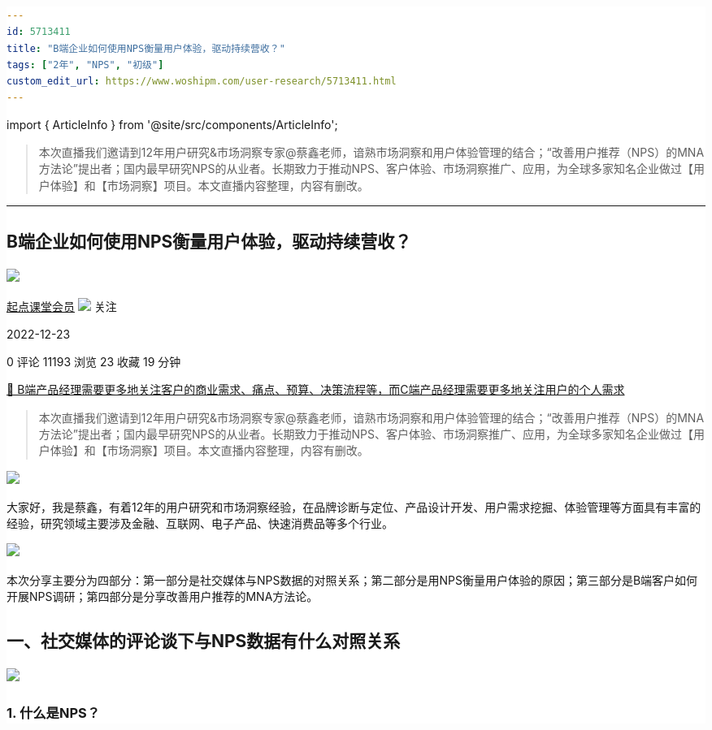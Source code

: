 ```yaml
---
id: 5713411
title: "B端企业如何使用NPS衡量用户体验，驱动持续营收？"
tags: ["2年", "NPS", "初级"]
custom_edit_url: https://www.woshipm.com/user-research/5713411.html
---
```

import { ArticleInfo } from '@site/src/components/ArticleInfo';

<ArticleInfo
    author="起点课堂会员"
    authorLink="https://www.woshipm.com/u/793690"
    published="2022-12-23"
    views={11193}
    comments={0}
    collects={23}
/>

> 本次直播我们邀请到12年用户研究&市场洞察专家@蔡鑫老师，谙熟市场洞察和用户体验管理的结合；“改善用户推荐（NPS）的MNA方法论”提出者；国内最早研究NPS的从业者。长期致力于推动NPS、客户体验、市场洞察推广、应用，为全球多家知名企业做过【用户体验】和【市场洞察】项目。本文直播内容整理，内容有删改。

---

## B端企业如何使用NPS衡量用户体验，驱动持续营收？

[![](https://static.woshipm.com/pmadmin_avatar_20221221115011_1225.jpg?imageView2/1/w/72/h/72/q/100)](https://www.woshipm.com/u/793690)

[起点课堂会员](https://www.woshipm.com/u/793690) ![](https://static.woshipm.com/tag/1125_1@2x.png) 关注

2022-12-23

0 评论 11193 浏览 23 收藏 19 分钟

[🔗 B端产品经理需要更多地关注客户的商业需求、痛点、预算、决策流程等，而C端产品经理需要更多地关注用户的个人需求](https://ke.qidianla.com/courses/bcpm)

> 本次直播我们邀请到12年用户研究&市场洞察专家@蔡鑫老师，谙熟市场洞察和用户体验管理的结合；“改善用户推荐（NPS）的MNA方法论”提出者；国内最早研究NPS的从业者。长期致力于推动NPS、客户体验、市场洞察推广、应用，为全球多家知名企业做过【用户体验】和【市场洞察】项目。本文直播内容整理，内容有删改。

![](https://image.woshipm.com/wp-files/2022/12/KYiMXR71aM4QDtwcdTUV.jpg)

大家好，我是蔡鑫，有着12年的用户研究和市场洞察经验，在品牌诊断与定位、产品设计开发、用户需求挖掘、体验管理等方面具有丰富的经验，研究领域主要涉及金融、互联网、电子产品、快速消费品等多个行业。

![](https://image.woshipm.com/wp-files/2022/12/j0tZ782YkLqBWyIKiiwy.jpeg)

本次分享主要分为四部分：第一部分是社交媒体与NPS数据的对照关系；第二部分是用NPS衡量用户体验的原因；第三部分是B端客户如何开展NPS调研；第四部分是分享改善用户推荐的MNA方法论。

## 一、社交媒体的评论谈下与NPS数据有什么对照关系

![](https://image.woshipm.com/wp-files/2022/12/8t4ECSiB43o0UkclCpb1.jpeg)

### 1\. 什么是NPS？
